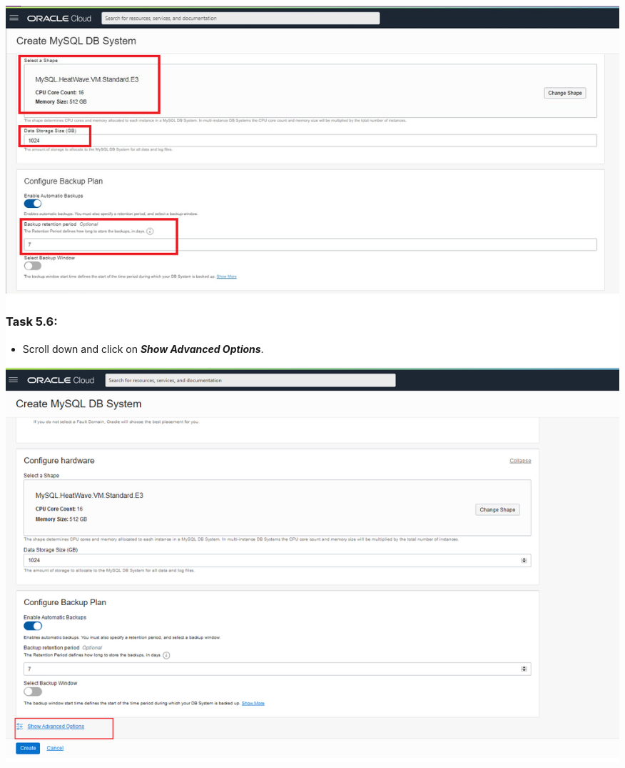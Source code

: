   ![MySQL DB system creation](./images/Lab1-task5.5.png)

### **Task 5.6:**

  - Scroll down and click on _**Show Advanced Options**_. 
    
  ![Advanced option MySQL DB Syatem](./images/Lab1-task5.6.png)

